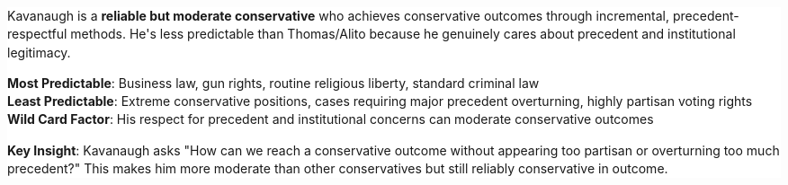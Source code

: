 Kavanaugh is a **reliable but moderate conservative** who achieves conservative outcomes through incremental, precedent-respectful methods. He's less predictable than Thomas/Alito because he genuinely cares about precedent and institutional legitimacy.

**Most Predictable**: Business law, gun rights, routine religious liberty, standard criminal law  
**Least Predictable**: Extreme conservative positions, cases requiring major precedent overturning, highly partisan voting rights  
**Wild Card Factor**: His respect for precedent and institutional concerns can moderate conservative outcomes

**Key Insight**: Kavanaugh asks "How can we reach a conservative outcome without appearing too partisan or overturning too much precedent?" This makes him more moderate than other conservatives but still reliably conservative in outcome.